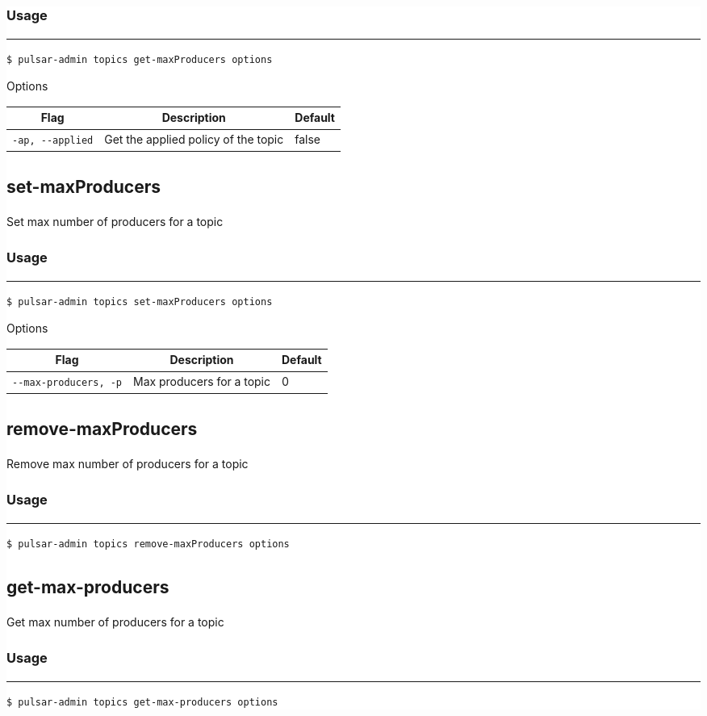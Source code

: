 ### Usage

------------

```shell
$ pulsar-admin topics get-maxProducers options
```

Options

| Flag             | Description                         | Default |
|------------------|-------------------------------------|---------|
| `-ap, --applied` | Get the applied policy of the topic | false   |

## set-maxProducers

Set max number of producers for a topic

### Usage

------------

```shell
$ pulsar-admin topics set-maxProducers options
```

Options

| Flag                  | Description               | Default |
|-----------------------|---------------------------|---------|
| `--max-producers, -p` | Max producers for a topic | 0       |

## remove-maxProducers

Remove max number of producers for a topic

### Usage

------------

```shell
$ pulsar-admin topics remove-maxProducers options
```

## get-max-producers

Get max number of producers for a topic

### Usage

------------

```shell
$ pulsar-admin topics get-max-producers options
```
